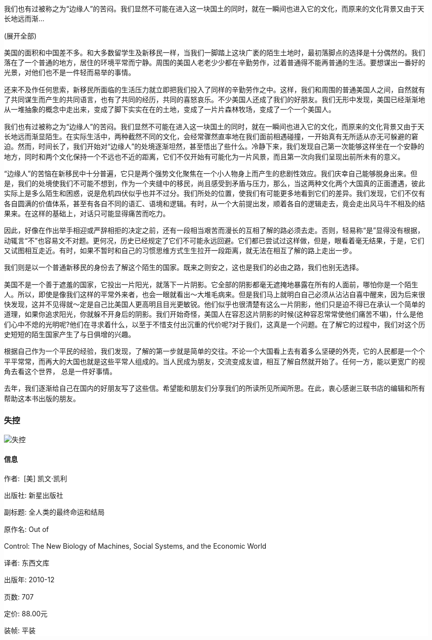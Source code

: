 我们也有过被称之为“边缘人”的苦闷。我们显然不可能在进入这一块国土的同时，就在一瞬间也进入它的文化，而原来的文化背景又由于天长地远而渐...

(展开全部)

美国的面积和中国差不多。和大多数留学生及新移民一样，当我们一脚踏上这块广袤的陌生土地时，最初落脚点的选择是十分偶然的。我们落在了一个普通的地方，居住的环境平常而宁静。周围的美国人老老少少都在辛勤劳作，过着普通得不能再普通的生活。要想谋出一番好的光景，对他们也不是一件轻而易举的事情。

还来不及作任何思索，新移民所面临的生活压力就立即把我们投入了同样的辛勤劳作之中。这样，我们和周围的普通美国人之间，自然就有了共同谋生而产生的共同语言，也有了共同的经历，共同的喜怒哀乐。不少美国人还成了我们的好朋友。我们无形中发现，美国已经渐渐地从一堆抽象的概念中走出来，变成了脚下实实在在的土地，变成了一片片森林牧场，变成了一个一个美国人。

我们也有过被称之为“边缘人”的苦闷。我们显然不可能在进入这一块国土的同时，就在一瞬间也进入它的文化，而原来的文化背景又由于天长地远而渐显陌生。在实际生活中，两种截然不同的文化，会经常骤然直率地在我们面前相遇碰撞，一开始真有无所适从亦无可躲避的窘迫。然而，时间长了，我们开始对“边缘人”的处境逐渐坦然，甚至悟出了些什么。冷静下来，我们发现自己第一次能够这样坐在一个安静的地方，同时和两个文化保持一个不远也不近的距离，它们不仅开始有可能化为一片风景，而且第一次向我们呈现出前所未有的意义。

“边缘人”的苦恼在新移民中十分普遍，它只是两个强势文化聚焦在一个小人物身上而产生的悲剧性效应。我们庆幸自己能够脱身出来。但是，我们的处境使我们不可能不想到，作为一个夹缝中的移民，尚且感受到矛盾与压力，那么，当这两种文化两个大国真的正面遭遇，彼此实际上是多么陌生和困惑，说是危机四伏似乎也并不过分。我们所处的位置，使我们有可能更多地看到它们的差异。我们发现，它们不仅有各自圆满的价值体系，甚至有各自不同的语汇、语境和逻辑。有时，从一个大前提出发，顺着各自的逻辑走去，竟会走出风马牛不相及的结果来。在这样的基础上，对话只可能显得痛苦而吃力。

因此，好像在作出举手相迎或严辞相拒的决定之前，还有一段相当艰苦而漫长的互相了解的路必须去走。否则，轻易称“是”显得没有根据，动辄言“不”也容易文不对题。更何况，历史已经规定了它们不可能永远回避。它们都已尝试过这样做，但是，眼看着毫无结果，于是，它们又试图相互走近。有时，如果不暂时和自己的习惯思维方式生生拉开一段距离，就无法在相互了解的路上走出一步。

我们则是以一个普通新移民的身份去了解这个陌生的国家。既来之则安之，这也是我们的必由之路，我们也别无选择。

美国不是一个善于遮羞的国家，它投出一片阳光，就落下一片阴影。它全部的阴影都毫无遮掩地暴露在所有的人面前，哪怕你是一个陌生人。所以，即使是像我们这样的平常外来者，也会一眼就看出～大堆毛病来。但是我们马上就明白自己必须从沾沾自喜中醒来，因为后来很快发现，这并不见得就～定是自己比美国人更高明且目光更敏锐。他们似乎也很清楚有这么一片阴影，他们只是迫不得已在承认一个简单的道理，如果你追求阳光，你就躲不开身后的阴影。我们开始奇怪，美国人在容忍这片阴影的时候(这种容忍常常使他们痛苦不堪)，什么是他们心中不熄的光明呢?他们在寻求着什么，以至于不惜支付出沉重的代价呢?对于我们，这真是一个问题。在了解它的过程中，我们对这个历史短短的陌生国家产生了与日俱增的兴趣。

根据自己作为一个平民的经验，我们发现，了解的第一步就是简单的交往。不论一个大国看上去有着多么坚硬的外壳，它的人民都是一个个平平常常，而再大的大国也就是这些平常人组成的。当人民成为朋友，交流变成友谊，相互了解自然就开始了。任何一方，能以更宽广的视角去看这个世界， 总是一件好事情。

去年，我们逐渐给自己在国内的好朋友写了这些信。希望能和朋友们分享我们的所读所见所闻所思。在此，衷心感谢三联书店的编辑和所有帮助这本书出版的朋友。



### 失控

![失控](https://img3.doubanio.com/view/subject/l/public/s4554820.jpg)

#### 信息

作者:  [美] 凯文·凯利 

出版社: 新星出版社 

副标题: 全人类的最终命运和结局 

原作名: Out of 

Control: The New Biology of Machines, Social Systems, and the Economic World 

译者: 东西文库 

出版年: 2010-12 

页数: 707 

定价: 88.00元 

装帧: 平装 
